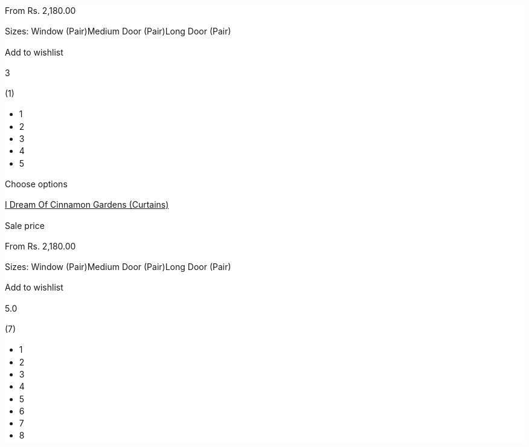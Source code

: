From Rs. 2,180.00

Sizes: Window (Pair)Medium Door (Pair)Long Door (Pair)

Add to wishlist

3

(1)

[](/products/i-dream-of-cinnamon-gardens-curtain)

[](/products/i-dream-of-cinnamon-gardens-curtain)

[](/products/i-dream-of-cinnamon-gardens-curtain)

[](/products/i-dream-of-cinnamon-gardens-curtain)

[](/products/i-dream-of-cinnamon-gardens-curtain)

[](/products/i-dream-of-cinnamon-gardens-curtain)

- 1
- 2
- 3
- 4
- 5

Choose options

[I Dream Of Cinnamon Gardens (Curtains)](/products/i-dream-of-cinnamon-gardens-curtain)

Sale price

From Rs. 2,180.00

Sizes: Window (Pair)Medium Door (Pair)Long Door (Pair)

Add to wishlist

5.0

(7)

[](/products/i-dream-of-flamingos-curtain)

[](/products/i-dream-of-flamingos-curtain)

[](/products/i-dream-of-flamingos-curtain)

[](/products/i-dream-of-flamingos-curtain)

[](/products/i-dream-of-flamingos-curtain)

[](/products/i-dream-of-flamingos-curtain)

[](/products/i-dream-of-flamingos-curtain)

[](/products/i-dream-of-flamingos-curtain)

[](/products/i-dream-of-flamingos-curtain)

- 1
- 2
- 3
- 4
- 5
- 6
- 7
- 8
